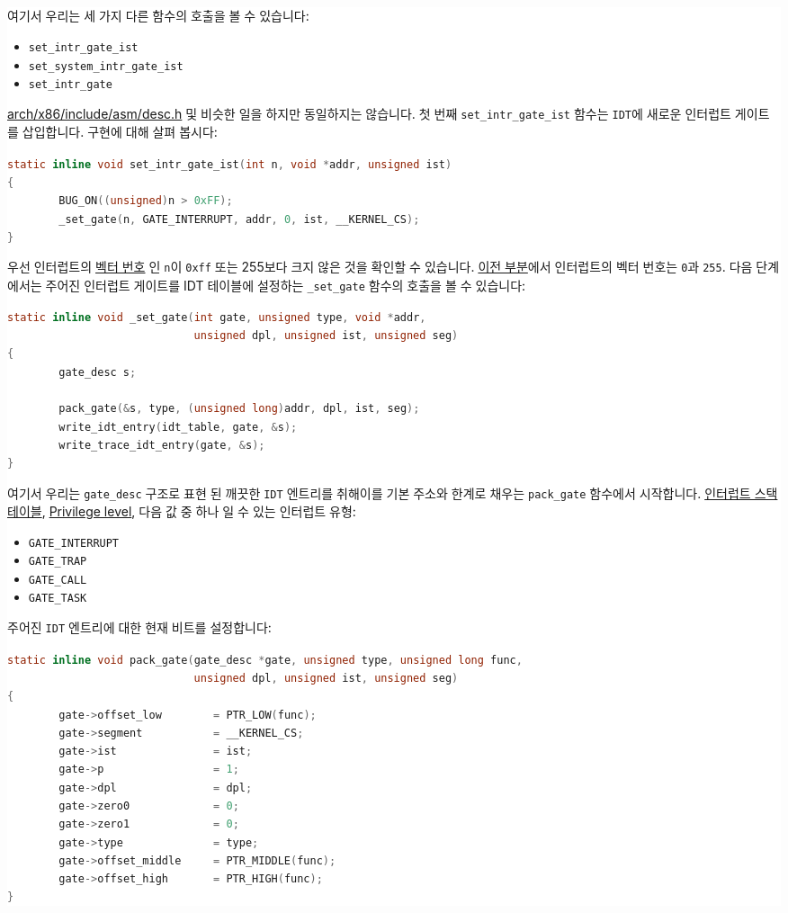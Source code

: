 여기서 우리는 세 가지 다른 함수의 호출을 볼 수 있습니다:

* `set_intr_gate_ist`
* `set_system_intr_gate_ist`
* `set_intr_gate`

[arch/x86/include/asm/desc.h](https://github.com/torvalds/linux/blob/16f73eb02d7e1765ccab3d2018e0bd98eb93d973/arch/x86/include/asm/desc.h) 및 비슷한 일을 하지만 동일하지는 않습니다. 첫 번째 `set_intr_gate_ist` 함수는 `IDT`에 새로운 인터럽트 게이트를 삽입합니다. 구현에 대해 살펴 봅시다:

```C
static inline void set_intr_gate_ist(int n, void *addr, unsigned ist)
{
        BUG_ON((unsigned)n > 0xFF);
        _set_gate(n, GATE_INTERRUPT, addr, 0, ist, __KERNEL_CS);
}
```

우선 인터럽트의 [벡터 번호](http://en.wikipedia.org/wiki/Interrupt_vector_table) 인 `n`이 `0xff` 또는 255보다 크지 않은 것을 확인할 수 있습니다. [이전 부분](https://0xax.gitbooks.io/linux-insides/content/Interrupts/linux-interrupts-1.html)에서 인터럽트의 벡터 번호는 `0`과 `255`. 다음 단계에서는 주어진 인터럽트 게이트를 IDT 테이블에 설정하는 `_set_gate` 함수의 호출을 볼 수 있습니다:

```C
static inline void _set_gate(int gate, unsigned type, void *addr,
                             unsigned dpl, unsigned ist, unsigned seg)
{
        gate_desc s;

        pack_gate(&s, type, (unsigned long)addr, dpl, ist, seg);
        write_idt_entry(idt_table, gate, &s);
        write_trace_idt_entry(gate, &s);
}
```

여기서 우리는 `gate_desc` 구조로 표현 된 깨끗한 `IDT` 엔트리를 취해이를 기본 주소와 한계로 채우는 `pack_gate` 함수에서 시작합니다. [인터럽트 스택 테이블](https://www.kernel.org/doc/Documentation/x86/x86_64/kernel-stacks), [Privilege level](http://en.wikipedia.org/wiki/Privilege_level), 다음 값 중 하나 일 수 있는 인터럽트 유형:

* `GATE_INTERRUPT`
* `GATE_TRAP`
* `GATE_CALL`
* `GATE_TASK`

주어진 `IDT` 엔트리에 대한 현재 비트를 설정합니다:

```C
static inline void pack_gate(gate_desc *gate, unsigned type, unsigned long func,
                             unsigned dpl, unsigned ist, unsigned seg)
{
        gate->offset_low        = PTR_LOW(func);
        gate->segment           = __KERNEL_CS;
        gate->ist               = ist;
        gate->p                 = 1;
        gate->dpl               = dpl;
        gate->zero0             = 0;
        gate->zero1             = 0;
        gate->type              = type;
        gate->offset_middle     = PTR_MIDDLE(func);
        gate->offset_high       = PTR_HIGH(func);
}
```
